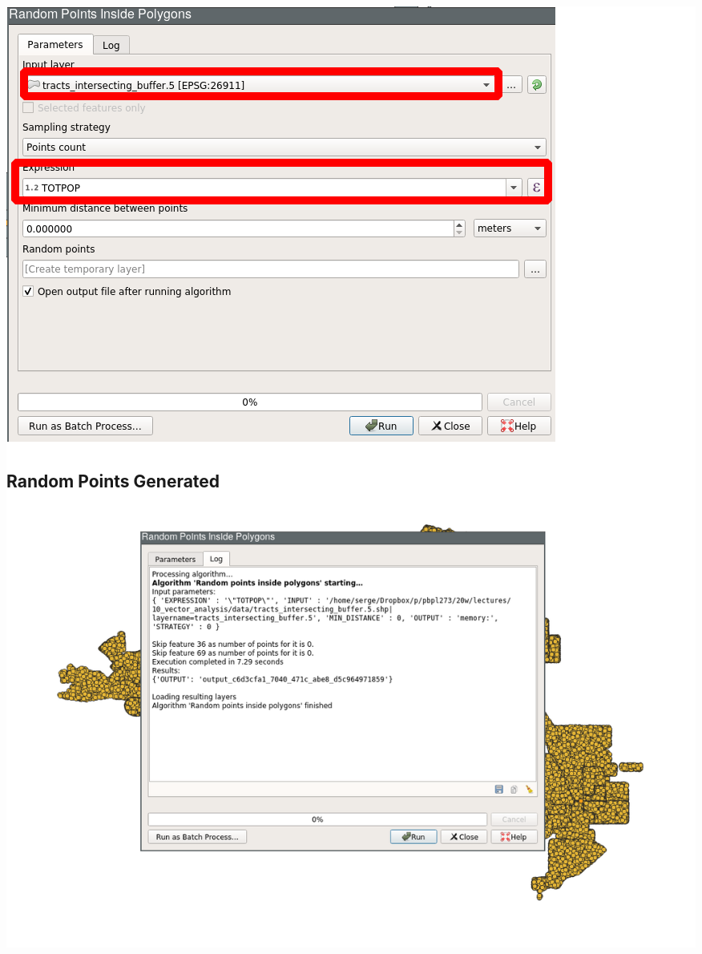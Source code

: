 ![811_points_menu](./images/10/811_points_menu.png)


## Random Points Generated
![812_points_output](./images/10/812_points_output.png)
